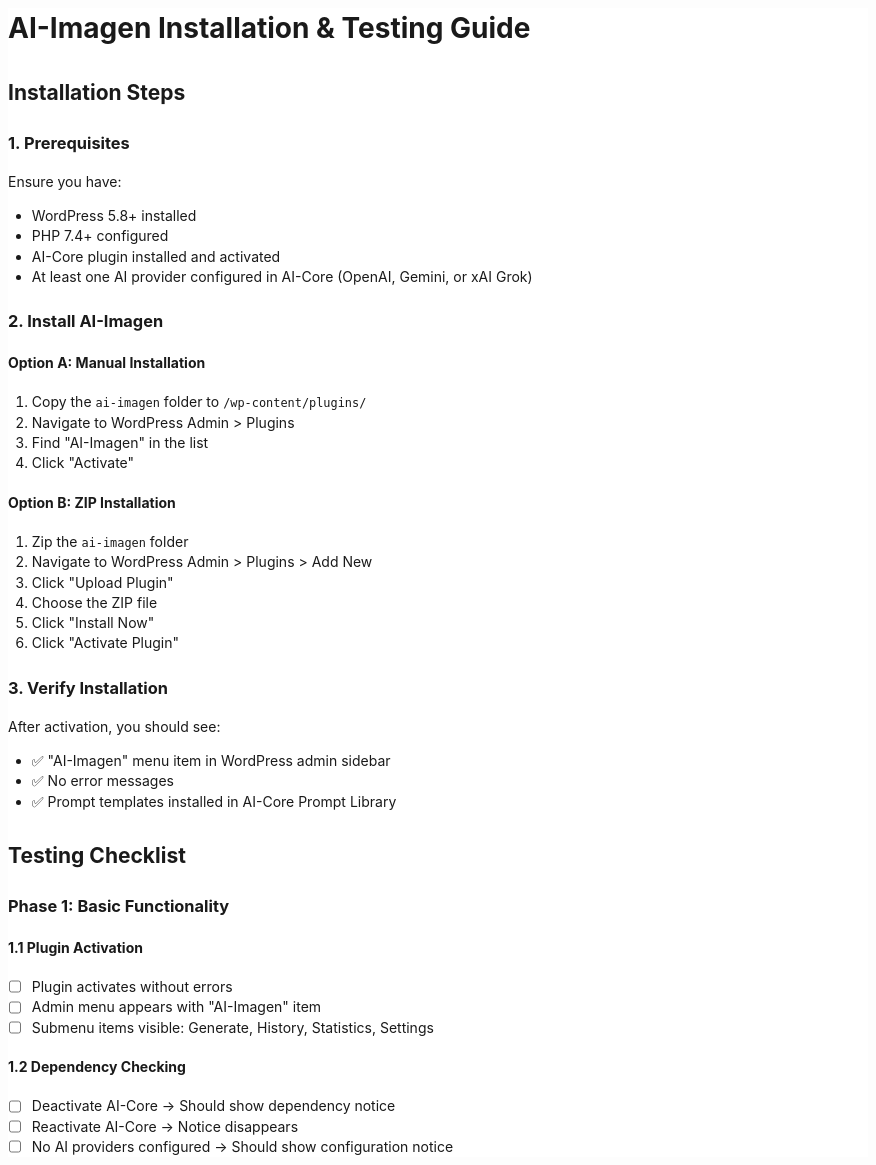 # AI-Imagen Installation & Testing Guide

## Installation Steps

### 1. Prerequisites
Ensure you have:
- WordPress 5.8+ installed
- PHP 7.4+ configured
- AI-Core plugin installed and activated
- At least one AI provider configured in AI-Core (OpenAI, Gemini, or xAI Grok)

### 2. Install AI-Imagen

#### Option A: Manual Installation
1. Copy the `ai-imagen` folder to `/wp-content/plugins/`
2. Navigate to WordPress Admin > Plugins
3. Find "AI-Imagen" in the list
4. Click "Activate"

#### Option B: ZIP Installation
1. Zip the `ai-imagen` folder
2. Navigate to WordPress Admin > Plugins > Add New
3. Click "Upload Plugin"
4. Choose the ZIP file
5. Click "Install Now"
6. Click "Activate Plugin"

### 3. Verify Installation

After activation, you should see:
- ✅ "AI-Imagen" menu item in WordPress admin sidebar
- ✅ No error messages
- ✅ Prompt templates installed in AI-Core Prompt Library

## Testing Checklist

### Phase 1: Basic Functionality

#### 1.1 Plugin Activation
- [ ] Plugin activates without errors
- [ ] Admin menu appears with "AI-Imagen" item
- [ ] Submenu items visible: Generate, History, Statistics, Settings

#### 1.2 Dependency Checking
- [ ] Deactivate AI-Core → Should show dependency notice
- [ ] Reactivate AI-Core → Notice disappears
- [ ] No AI providers configured → Should show configuration notice
